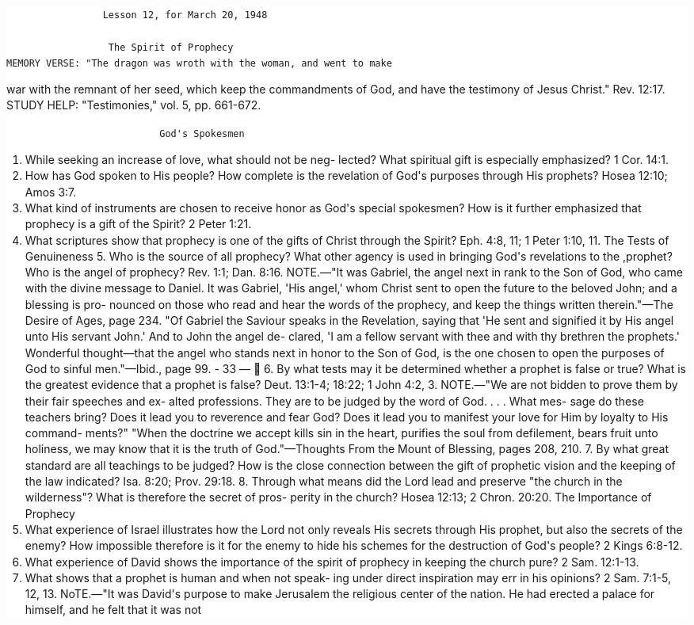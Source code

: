

                     Lesson 12, for March 20, 1948

                      The Spirit of Prophecy
    MEMORY VERSE: "The dragon was wroth with the woman, and went to make
war with the remnant of her seed, which keep the commandments of God, and have the
testimony of Jesus Christ." Rev. 12:17.
    STUDY HELP: "Testimonies," vol. 5, pp. 661-672.

                               God's Spokesmen
   1. While seeking an increase of love, what should not be neg-
lected? What spiritual gift is especially emphasized? 1 Cor. 14:1.
   2. How has God spoken to His people? How complete is the
revelation of God's purposes through His prophets? Hosea 12:10;
Amos 3:7.
  3. What kind of instruments are chosen to receive honor as
God's special spokesmen? How is it further emphasized that
prophecy is a gift of the Spirit? 2 Peter 1:21.
  4. What scriptures show that prophecy is one of the gifts of
Christ through the Spirit? Eph. 4:8, 11; 1 Peter 1:10, 11.
                          The Tests of Genuineness
    5. Who is the source of all prophecy? What other agency is
used in bringing God's revelations to the ,prophet? Who is the
angel of prophecy? Rev. 1:1; Dan. 8:16.
   NOTE.—"It was Gabriel, the angel next in rank to the Son of God, who
came with the divine message to Daniel. It was Gabriel, 'His angel,' whom
Christ sent to open the future to the beloved John; and a blessing is pro-
nounced on those who read and hear the words of the prophecy, and keep the
things written therein."—The Desire of Ages, page 234.
    "Of Gabriel the Saviour speaks in the Revelation, saying that 'He sent and
signified it by His angel unto His servant John.' And to John the angel de-
clared, 'I am a fellow servant with thee and with thy brethren the prophets.'
Wonderful thought—that the angel who stands next in honor to the Son of
God, is the one chosen to open the purposes of God to sinful men."—Ibid.,
page 99.
                                  - 33 —
   6. By what tests may it be determined whether a prophet is false
or true? What is the greatest evidence that a prophet is false? Deut.
13:1-4; 18:22; 1 John 4:2, 3.
    NOTE.—"We are not bidden to prove them by their fair speeches and ex-
alted professions. They are to be judged by the word of God. . . . What mes-
sage do these teachers bring? Does it lead you to reverence and fear God?
Does it lead you to manifest your love for Him by loyalty to His command-
ments?" "When the doctrine we accept kills sin in the heart, purifies the soul
from defilement, bears fruit unto holiness, we may know that it is the truth of
God."—Thoughts From the Mount of Blessing, pages 208, 210.
    7. By what great standard are all teachings to be judged? How
is the close connection between the gift of prophetic vision and
the keeping of the law indicated? Isa. 8:20; Prov. 29:18.
    8. Through what means did the Lord lead and preserve "the
church in the wilderness"? What is therefore the secret of pros-
perity in the church? Hosea 12:13; 2 Chron. 20:20.
                   The Importance of Prophecy
   9. What experience of Israel illustrates how the Lord not only
reveals His secrets through His prophet, but also the secrets of the
enemy? How impossible therefore is it for the enemy to hide his
schemes for the destruction of God's people? 2 Kings 6:8-12.
   10. What experience of David shows the importance of the
spirit of prophecy in keeping the church pure? 2 Sam. 12:1-13.
   11. What shows that a prophet is human and when not speak-
ing under direct inspiration may err in his opinions? 2 Sam. 7:1-5,
12, 13.
    NoTE.—"It was David's purpose to make Jerusalem the religious center of
the nation. He had erected a palace for himself, and he felt that it was not
